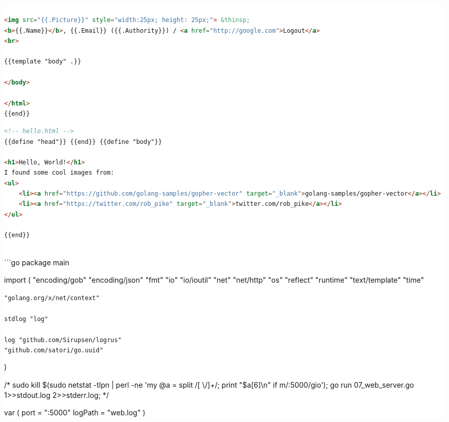 ```html
 
<img src="{{.Picture}}" style="width:25px; height: 25px;"> &thinsp;
<b>{{.Name}}</b>, {{.Email}} ({{.Authority}}) / <a href="http://google.com">Logout</a>
<br>
 
{{template "body" .}}
 
</body>
 
</html>
{{end}}
```

```html
<!-- hello.html -->
{{define "head"}} {{end}} {{define "body"}}
 
<h1>Hello, World!</h1>
I found some cool images from:
<ul>
    <li><a href="https://github.com/golang-samples/gopher-vector" target="_blank">golang-samples/gopher-vector</a></li>
    <li><a href="https://twitter.com/rob_pike" target="_blank">twitter.com/rob_pike</a></li>
</ul>
 
{{end}}
```

<br>
```go
package main

import (
	"encoding/gob"
	"encoding/json"
	"fmt"
	"io"
	"io/ioutil"
	"net"
	"net/http"
	"os"
	"reflect"
	"runtime"
	"text/template"
	"time"

	"golang.org/x/net/context"

	stdlog "log"

	log "github.com/Sirupsen/logrus"
	"github.com/satori/go.uuid"
)

/*
sudo kill $(sudo netstat -tlpn | perl -ne 'my @a = split /[ \/]+/; print "$a[6]\n" if m/:5000/gio');
go run 07_web_server.go 1>>stdout.log 2>>stderr.log;
*/

var (
	port    = ":5000"
	logPath = "web.log"
)
```